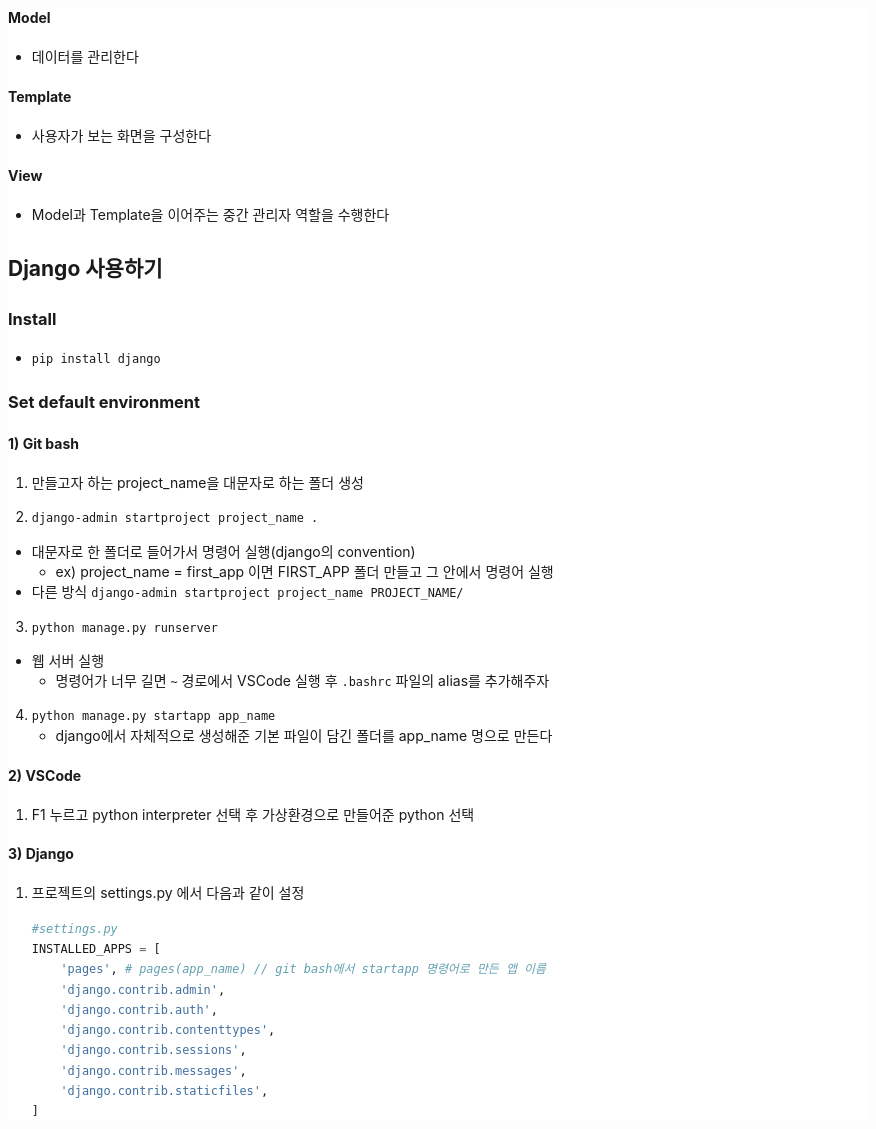 #### Model

* 데이터를 관리한다

#### Template

* 사용자가 보는 화면을 구성한다

#### View

* Model과 Template을 이어주는 중간 관리자 역할을 수행한다



## Django 사용하기

### Install

* `pip install django`

### Set default environment

#### 1) Git bash

1. 만들고자 하는 project_name을 대문자로 하는 폴더 생성

2. `django-admin startproject project_name .`
* 대문자로 한 폴더로 들어가서 명령어 실행(django의 convention)
   * ex) project_name = first_app 이면 FIRST_APP 폴더 만들고 그 안에서 명령어 실행
* 다른 방식 `django-admin startproject project_name PROJECT_NAME/`
  
3.  `python manage.py runserver`
* 웹 서버 실행
   * 명령어가 너무 길면 `~` 경로에서 VSCode 실행 후 `.bashrc` 파일의 alias를 추가해주자
   
4. `python manage.py startapp app_name`
   * django에서 자체적으로 생성해준 기본 파일이 담긴 폴더를 app_name 명으로 만든다

#### 2) VSCode

1. F1 누르고 python interpreter 선택 후 가상환경으로 만들어준 python 선택

#### 3) Django

1. 프로젝트의 settings.py 에서 다음과 같이 설정

   ```python
   #settings.py
   INSTALLED_APPS = [
       'pages', # pages(app_name) // git bash에서 startapp 명령어로 만든 앱 이름
       'django.contrib.admin',
       'django.contrib.auth',
       'django.contrib.contenttypes',
       'django.contrib.sessions',
       'django.contrib.messages',
       'django.contrib.staticfiles',
   ]
   ```
